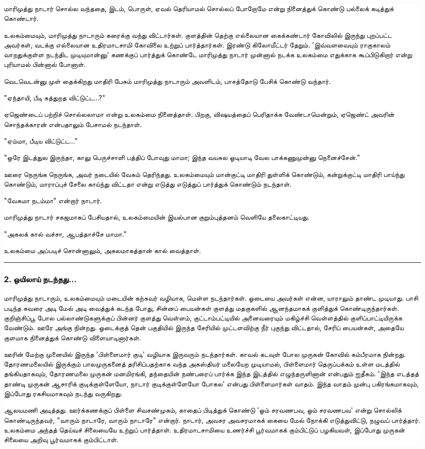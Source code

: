 மாரிமுத்து நாடார் சொல்ல வந்ததை, இடம், பொருள், ஏவல் தெரியாமல் சொல்லப் போறோமே என்று நினைத்துக் கொண்டு பல்லைக் கடித்துக் கொண்டார்.  

உலகம்மையும், மாரிமுத்து நாடாரும் கரைக்கு வந்து விட்டார்கள். குளத்தின் தெற்கு எல்லையான கைக்கண்டார் கோவிலில் இருந்து புறப்பட்ட அவர்கள், வடக்கு எல்லையான உதிரமாடசாமி கோவிலை உற்றுப் பார்த்தார்கள். இரண்டு கிலோமீட்டர் தேறும். 'இவ்வளவையும் ராகுகாலம் வாறதுக்குள்ள நடந்திட முடியுமான்னு' கணக்குப் பார்த்துக் கொண்டே மாரிமுத்து நாடார் முன்னால் நடக்க உலகம்மை எதுக்காக கூப்பிடுகிறார் என்று புரியாமல் பின்னால் போனாள்.  

வெடவெடன்னு முள் தைக்கிறது மாதிரி பேசும் மாரிமுத்து நாடாரும் அவளிடம், பாசத்தோடு பேசிக் கொண்டு வந்தார்.  

"ஏந்தாயி, பீடி சுத்துறத விட்டுட்ட...?"  

ஏஜெண்டைப் பற்றிச் சொல்லலாமா என்று உலகம்மை நினைத்தாள். பிறகு, விஷயத்தைப் பெரிதாக்க வேண்டாமென்றும், ஏஜெண்ட் அவரின் சொந்தக்காரன் என்பதாலும் பேசாமல் நடந்தாள்.  

"ஏம்மா, பீடிய விட்டுட்ட..."  

"ஒரே இடத்துல இருந்தா, காலு பெருச்சாளி பத்திப் போவுது மாமா; இந்த வயசுல ஓடியாடி வேல பாக்கணுமுன்னு நெனைச்சேன்."  

ஊரை நெருங்க நெருங்க, அவர் நடையில் வேகம் தெரிந்தது. உலகம்மையும் மான்குட்டி மாதிரி துள்ளிக் கொண்டும், கன்றுக்குட்டி மாதிரி பாய்ந்து கொண்டும், மாராப்புச் சேலை காய்ந்து விட்டதா என்று எடுத்து எடுத்துப் பார்த்துக் கொண்டும் நடந்தாள்.  

"வேகமா நடம்மா" என்றார் நாடார்.  

மாரிமுத்து நாடார் சகஜமாகப் பேசியதால், உலகம்மையின் இயல்பான குறும்புத்தனம் வெளியே தலைகாட்டியது.  

"அகலக் கால் வச்சா, ஆபத்தாச்சே மாமா."  

உலகம்மை அப்படிச் சொன்னாலும், அகலமாகத்தான் கால் வைத்தாள்.  

----------------  

  

### 2. ஒயிலாய் நடந்தது...  

  

மாரிமுத்து நாடாரும், உலகம்மையும் மடையின் கற்சுவர் வழியாக, மெள்ள நடந்தார்கள். ஓடையை அவர்கள் என்ன, யாராலும் தாண்ட முடியாது. பாசி படிந்த சுவரை அடி மேல் அடி வைத்துக் கடந்த போது, சின்னப் பையன்கள் குளத்து மதகுகளில் ஆனந்தமாகக் குளித்துக் கொண்டிருந்தார்கள். குறிஞ்சிப்பூ போல பல்லாண்டுகளுக்குப் பின்னர் குளத்து வெள்ளம், குட்டாம்பட்டியில் அனைவரையும் மகிழ்ச்சி வெள்ளத்தில் குளிப்பாட்டியிருக்க வேண்டும். ஊரே அங்கு நின்றது. ஓடைக்குத் தென் பகுதியில் இருந்த சேரியில் முட்டளவிற்கு நீர் புகுந்து விட்டதால், சேரிப் பையன்கள், அதையே குளமாக நினைத்துக் கொண்டு விளையாடினார்கள்.  

ஊரின் மேற்கு முனையில் இருந்த 'பிள்ளைமார் குடி' வழியாக இருவரும் நடந்தார்கள். காவல் கடவுள் போல முருகன் கோவில் கம்பீரமாக நின்றது. தோரணமலையில் இருக்கும் பாலமுருகனைத் தரிசிப்பதற்காக வந்த அகஸ்தியர் மலையேற முடியாமல், பிள்ளைமார் தெருப்பக்கம் உள்ள மடத்தில் தங்கியதாகவும், தோரணமலை முருகன் மனமிரங்கி, தந்தையின் நண்பரைப் பார்க்க இந்த இடத்தில் எழுந்தருளினான் என்பதும் ஐதீகம். 'இந்த எடத்தத் தாண்டி முருகன் ஆசாரிக் குடிக்குள்ளேயோ, நாடார் குடிக்குள்ளேயோ போகல' என்பது பிள்ளைமார்கள் வாதம். இந்த வாதம் முன்பு பகிரங்கமாகவும், இப்போது ரகசியமாகவும் நடந்து வருகிறது.  

ஆலயமணி அடித்தது. ஊர்க்கணக்குப் பிள்ளை சிவசண்முகம், காதைப் பிடித்துக் கொண்டு 'ஓம் சரவணபவ, ஓம் சரவணபவ' என்று சொல்லிக் கொண்டிருந்தவர், "வாரும் நாடாரே, வாரும் நாடாரே" என்றார். நாடார், அவசர அவசரமாகக் கையை மேல் நோக்கி எடுத்துவிட்டு, நழுவப் பார்த்தார். உலகம்மை அந்தத் தெய்வச் சிலையையே உற்றுப் பார்த்தாள். உதிரமாடசாமியை உணர்ச்சி பூர்வமாகக் கும்பிட்டுப் பழகியவள், இப்போது முருகன் சிலையை அறிவு பூர்வமாகக் கும்பிட்டாள்.  

